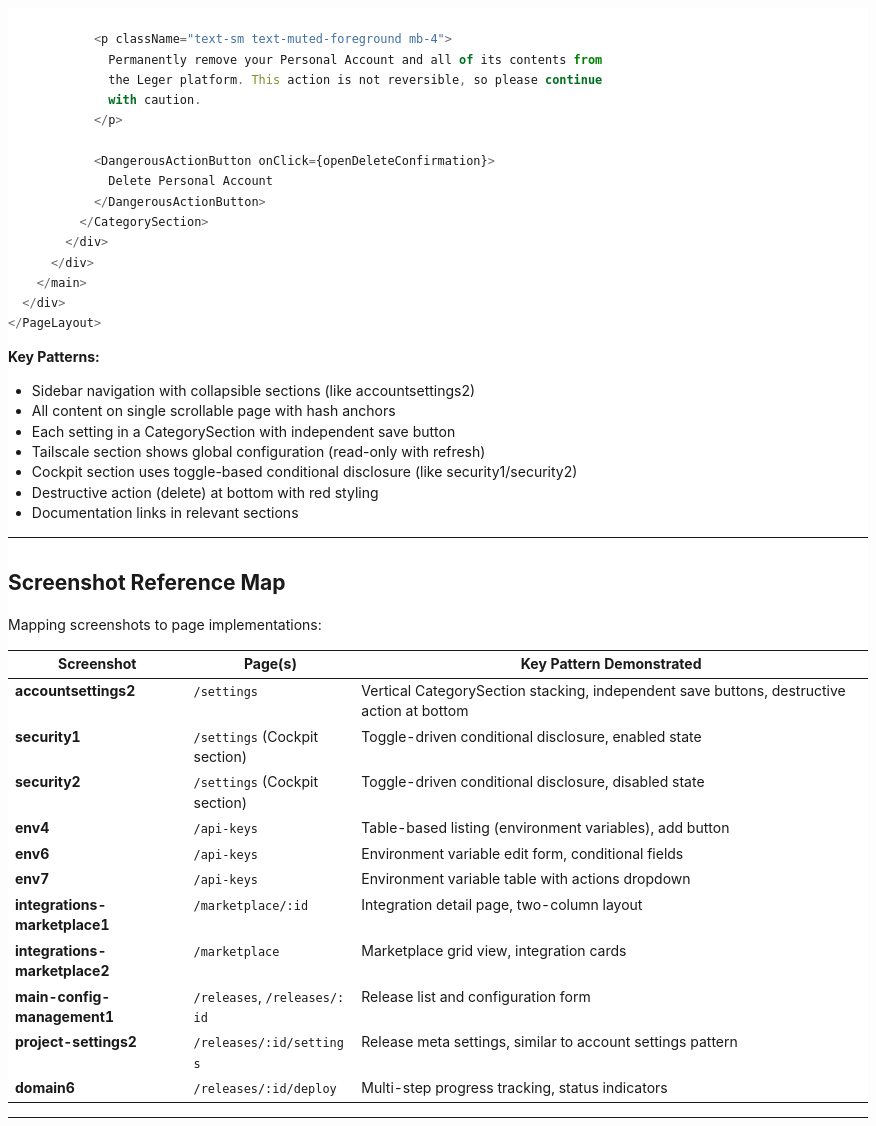 ```typescript
            
            <p className="text-sm text-muted-foreground mb-4">
              Permanently remove your Personal Account and all of its contents from
              the Leger platform. This action is not reversible, so please continue
              with caution.
            </p>
            
            <DangerousActionButton onClick={openDeleteConfirmation}>
              Delete Personal Account
            </DangerousActionButton>
          </CategorySection>
        </div>
      </div>
    </main>
  </div>
</PageLayout>
```

**Key Patterns:**
- Sidebar navigation with collapsible sections (like accountsettings2)
- All content on single scrollable page with hash anchors
- Each setting in a CategorySection with independent save button
- Tailscale section shows global configuration (read-only with refresh)
- Cockpit section uses toggle-based conditional disclosure (like security1/security2)
- Destructive action (delete) at bottom with red styling
- Documentation links in relevant sections

---

## Screenshot Reference Map

Mapping screenshots to page implementations:

| Screenshot | Page(s) | Key Pattern Demonstrated |
|------------|---------|--------------------------|
| **accountsettings2** | `/settings` | Vertical CategorySection stacking, independent save buttons, destructive action at bottom |
| **security1** | `/settings` (Cockpit section) | Toggle-driven conditional disclosure, enabled state |
| **security2** | `/settings` (Cockpit section) | Toggle-driven conditional disclosure, disabled state |
| **env4** | `/api-keys` | Table-based listing (environment variables), add button |
| **env6** | `/api-keys` | Environment variable edit form, conditional fields |
| **env7** | `/api-keys` | Environment variable table with actions dropdown |
| **integrations-marketplace1** | `/marketplace/:id` | Integration detail page, two-column layout |
| **integrations-marketplace2** | `/marketplace` | Marketplace grid view, integration cards |
| **main-config-management1** | `/releases`, `/releases/:id` | Release list and configuration form |
| **project-settings2** | `/releases/:id/settings` | Release meta settings, similar to account settings pattern |
| **domain6** | `/releases/:id/deploy` | Multi-step progress tracking, status indicators |

---